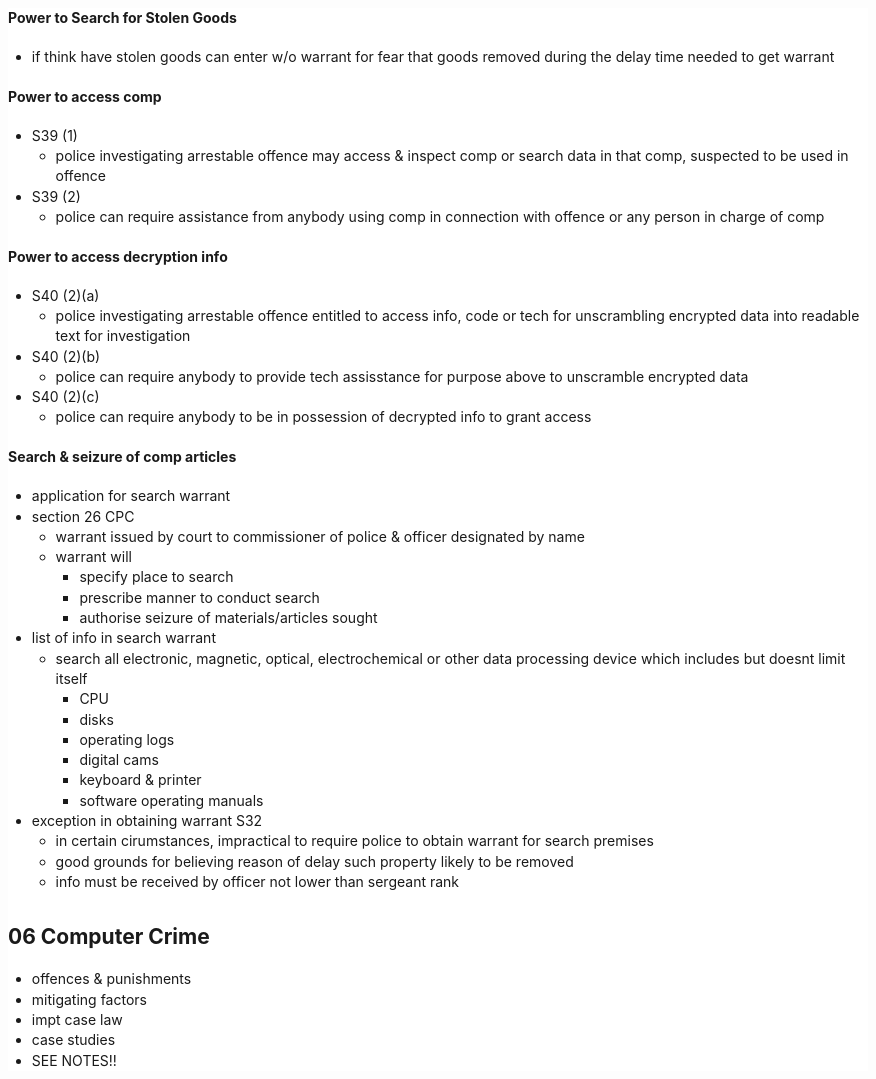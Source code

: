 #### Power to Search for Stolen Goods
- if think have stolen goods can enter w/o warrant for fear that goods removed during the delay time needed to get warrant
 
#### Power to access comp
- S39 (1)
    - police investigating arrestable offence may access & inspect comp or search data in that comp, suspected to be used in offence
- S39 (2)
    - police can require assistance from anybody using comp in connection with offence or any person in charge of comp

#### Power to access decryption info
- S40 (2)(a)
    - police investigating arrestable offence entitled to access info, code or tech for unscrambling encrypted data into readable text for investigation
- S40 (2)(b)
    - police can require anybody to provide tech assisstance for purpose above to unscramble encrypted data
- S40 (2)(c)
    - police can require anybody to be in possession of decrypted info to grant access
 
#### Search & seizure of comp articles
- application for search warrant
- section 26 CPC
    - warrant issued by court to commissioner of police & officer designated by name
    - warrant will
        - specify place to search
        - prescribe manner to conduct search
        - authorise seizure of materials/articles sought
- list of info in search warrant
    - search all electronic, magnetic, optical, electrochemical or other data processing device which includes but doesnt limit itself
        - CPU
        - disks
        - operating logs
        - digital cams
        - keyboard & printer
        - software operating manuals
- exception in obtaining warrant S32
    - in certain cirumstances, impractical to require police to obtain warrant for search premises
    - good grounds for believing reason of delay such property likely to be removed
    - info must be received by officer not lower than sergeant rank


06 Computer Crime
---
- offences & punishments
- mitigating factors
- impt case law
- case studies
- SEE NOTES!!
